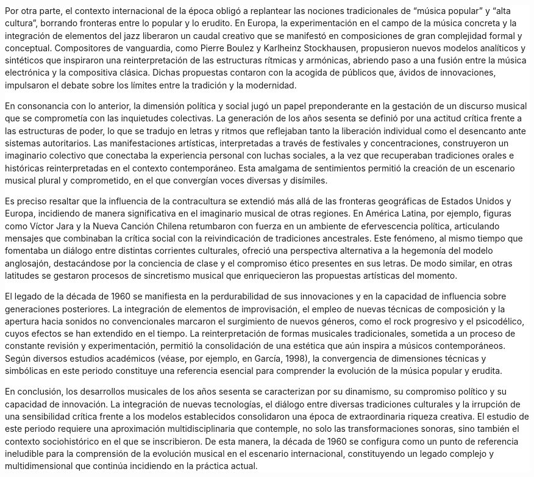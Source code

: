 Por otra parte, el contexto internacional de la época obligó a replantear las nociones tradicionales
de “música popular” y “alta cultura”, borrando fronteras entre lo popular y lo erudito. En Europa,
la experimentación en el campo de la música concreta y la integración de elementos del jazz
liberaron un caudal creativo que se manifestó en composiciones de gran complejidad formal y
conceptual. Compositores de vanguardia, como Pierre Boulez y Karlheinz Stockhausen, propusieron
nuevos modelos analíticos y sintéticos que inspiraron una reinterpretación de las estructuras
rítmicas y armónicas, abriendo paso a una fusión entre la música electrónica y la compositiva
clásica. Dichas propuestas contaron con la acogida de públicos que, ávidos de innovaciones,
impulsaron el debate sobre los límites entre la tradición y la modernidad.

En consonancia con lo anterior, la dimensión política y social jugó un papel preponderante en la
gestación de un discurso musical que se comprometía con las inquietudes colectivas. La generación de
los años sesenta se definió por una actitud crítica frente a las estructuras de poder, lo que se
tradujo en letras y ritmos que reflejaban tanto la liberación individual como el desencanto ante
sistemas autoritarios. Las manifestaciones artísticas, interpretadas a través de festivales y
concentraciones, construyeron un imaginario colectivo que conectaba la experiencia personal con
luchas sociales, a la vez que recuperaban tradiciones orales e históricas reinterpretadas en el
contexto contemporáneo. Esta amalgama de sentimientos permitió la creación de un escenario musical
plural y comprometido, en el que convergían voces diversas y disímiles.

Es preciso resaltar que la influencia de la contracultura se extendió más allá de las fronteras
geográficas de Estados Unidos y Europa, incidiendo de manera significativa en el imaginario musical
de otras regiones. En América Latina, por ejemplo, figuras como Víctor Jara y la Nueva Canción
Chilena retumbaron con fuerza en un ambiente de efervescencia política, articulando mensajes que
combinaban la crítica social con la reivindicación de tradiciones ancestrales. Este fenómeno, al
mismo tiempo que fomentaba un diálogo entre distintas corrientes culturales, ofreció una perspectiva
alternativa a la hegemonía del modelo anglosajón, destacándose por la conciencia de clase y el
compromiso ético presentes en sus letras. De modo similar, en otras latitudes se gestaron procesos
de sincretismo musical que enriquecieron las propuestas artísticas del momento.

El legado de la década de 1960 se manifiesta en la perdurabilidad de sus innovaciones y en la
capacidad de influencia sobre generaciones posteriores. La integración de elementos de
improvisación, el empleo de nuevas técnicas de composición y la apertura hacia sonidos no
convencionales marcaron el surgimiento de nuevos géneros, como el rock progresivo y el psicodélico,
cuyos efectos se han extendido en el tiempo. La reinterpretación de formas musicales tradicionales,
sometida a un proceso de constante revisión y experimentación, permitió la consolidación de una
estética que aún inspira a músicos contemporáneos. Según diversos estudios académicos (véase, por
ejemplo, en García, 1998), la convergencia de dimensiones técnicas y simbólicas en este periodo
constituye una referencia esencial para comprender la evolución de la música popular y erudita.

En conclusión, los desarrollos musicales de los años sesenta se caracterizan por su dinamismo, su
compromiso político y su capacidad de innovación. La integración de nuevas tecnologías, el diálogo
entre diversas tradiciones culturales y la irrupción de una sensibilidad crítica frente a los
modelos establecidos consolidaron una época de extraordinaria riqueza creativa. El estudio de este
periodo requiere una aproximación multidisciplinaria que contemple, no solo las transformaciones
sonoras, sino también el contexto sociohistórico en el que se inscribieron. De esta manera, la
década de 1960 se configura como un punto de referencia ineludible para la comprensión de la
evolución musical en el escenario internacional, constituyendo un legado complejo y multidimensional
que continúa incidiendo en la práctica actual.
